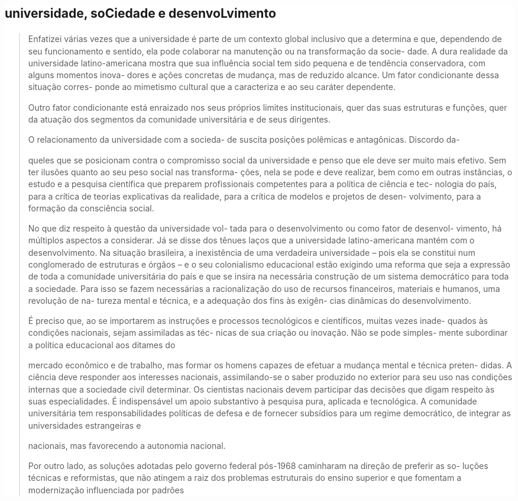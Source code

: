 universidade, soCiedade e desenvoLvimento
-----------------------------------------

> Enfatizei várias vezes que a universidade é parte de um contexto
> global inclusivo que a determina e que, dependendo de seu
> funcionamento e sentido, ela pode colaborar na manutenção ou na
> transformação da socie- dade. A dura realidade da universidade
> latino-americana mostra que sua influência social tem sido pequena e
> de tendência conservadora, com alguns momentos inova- dores e ações
> concretas de mudança, mas de reduzido alcance. Um fator condicionante
> dessa situação corres- ponde ao mimetismo cultural que a caracteriza e
> ao seu caráter dependente.
>
> Outro fator condicionante está enraizado nos seus próprios limites
> institucionais, quer das suas estruturas e funções, quer da atuação
> dos segmentos da comunidade universitária e de seus dirigentes.
>
> O relacionamento da universidade com a socieda- de suscita posições
> polêmicas e antagônicas. Discordo da-
>
> queles que se posicionam contra o compromisso social da universidade e
> penso que ele deve ser muito mais efetivo. Sem ter ilusões quanto ao
> seu peso social nas transforma- ções, nela se pode e deve realizar,
> bem como em outras instâncias, o estudo e a pesquisa científica que
> preparem profissionais competentes para a política de ciência e tec-
> nologia do país, para a crítica de teorias explicativas da realidade,
> para a crítica de modelos e projetos de desen- volvimento, para a
> formação da consciência social.
>
> No que diz respeito à questão da universidade vol- tada para o
> desenvolvimento ou como fator de desenvol- vimento, há múltiplos
> aspectos a considerar. Já se disse dos tênues laços que a universidade
> latino-americana mantém com o desenvolvimento. Na situação brasileira,
> a inexistência de uma verdadeira universidade – pois ela se constitui
> num conglomerado de estruturas e órgãos – e o seu colonialismo
> educacional estão exigindo uma reforma que seja a expressão de toda a
> comunidade universitária do país e que se insira na necessária
> construção de um sistema democrático para toda a sociedade. Para isso
> se fazem necessárias a racionalização do uso de recursos financeiros,
> materiais e humanos, uma revolução de na- tureza mental e técnica, e a
> adequação dos fins às exigên- cias dinâmicas do desenvolvimento.
>
> É preciso que, ao se importarem as instruções e processos tecnológicos
> e científicos, muitas vezes inade- quados às condições nacionais,
> sejam assimiladas as téc- nicas de sua criação ou inovação. Não se
> pode simples- mente subordinar a política educacional aos ditames do
>
> mercado econômico e de trabalho, mas formar os homens capazes de
> efetuar a mudança mental e técnica preten- didas. A ciência deve
> responder aos interesses nacionais, assimilando-se o saber produzido
> no exterior para seu uso nas condições internas que a sociedade civil
> determinar. Os cientistas nacionais devem participar das decisões que
> digam respeito às suas especialidades. É indispensável um apoio
> substantivo à pesquisa pura, aplicada e tecnológica. A comunidade
> universitária tem responsabilidades políticas de defesa e de fornecer
> subsídios para um regime democrático, de integrar as universidades
> estrangeiras e
>
> nacionais, mas favorecendo a autonomia nacional.
>
> Por outro lado, as soluções adotadas pelo governo federal pós-1968
> caminharam na direção de preferir as so- luções técnicas e
> reformistas, que não atingem a raiz dos problemas estruturais do
> ensino superior e que fomentam a modernização influenciada por padrões